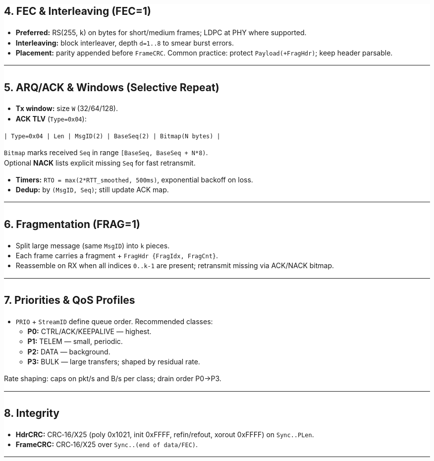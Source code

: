 
## 4. FEC & Interleaving (FEC=1)

- **Preferred:** RS(255, k) on bytes for short/medium frames; LDPC at PHY where supported.  
- **Interleaving:** block interleaver, depth `d=1..8` to smear burst errors.  
- **Placement:** parity appended before `FrameCRC`. Common practice: protect `Payload(+FragHdr)`; keep header parsable.

---

## 5. ARQ/ACK & Windows (Selective Repeat)

- **Tx window:** size `W` (32/64/128).  
- **ACK TLV** (`Type=0x04`):

```
| Type=0x04 | Len | MsgID(2) | BaseSeq(2) | Bitmap(N bytes) |
```

`Bitmap` marks received `Seq` in range `[BaseSeq, BaseSeq + N*8)`.  
Optional **NACK** lists explicit missing `Seq` for fast retransmit.

- **Timers:** `RTO = max(2*RTT_smoothed, 500ms)`, exponential backoff on loss.  
- **Dedup:** by `(MsgID, Seq)`; still update ACK map.

---

## 6. Fragmentation (FRAG=1)

- Split large message (same `MsgID`) into `k` pieces.  
- Each frame carries a fragment + `FragHdr {FragIdx, FragCnt}`.  
- Reassemble on RX when all indices `0..k-1` are present; retransmit missing via ACK/NACK bitmap.

---

## 7. Priorities & QoS Profiles

- `PRIO` + `StreamID` define queue order. Recommended classes:  
  - **P0:** CTRL/ACK/KEEPALIVE — highest.  
  - **P1:** TELEM — small, periodic.  
  - **P2:** DATA — background.  
  - **P3:** BULK — large transfers; shaped by residual rate.

Rate shaping: caps on pkt/s and B/s per class; drain order P0→P3.

---

## 8. Integrity

- **HdrCRC:** CRC‑16/X25 (poly 0x1021, init 0xFFFF, refin/refout, xorout 0xFFFF) on `Sync..PLen`.  
- **FrameCRC:** CRC‑16/X25 over `Sync..(end of data/FEC)`.

---
